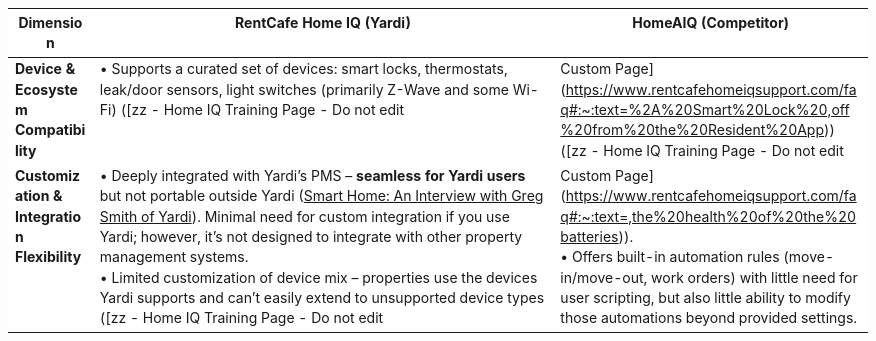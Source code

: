 | **Dimension**                      | **RentCafe Home IQ (Yardi)**                                                | **HomeAIQ** (Competitor)                                            |
|------------------------------------|-----------------------------------------------------------------------------|---------------------------------------------------------------------|
| **Device & Ecosystem Compatibility** | • Supports a curated set of devices: smart locks, thermostats, leak/door sensors, light switches (primarily Z-Wave and some Wi-Fi) ([zz - Home IQ Training Page - Do not edit | Custom Page](https://www.rentcafehomeiqsupport.com/faq#:~:text=%2A%20Smart%20Lock%20,off%20from%20the%20Resident%20App)) ([zz - Home IQ Training Page - Do not edit | Custom Page](https://www.rentcafehomeiqsupport.com/faq#:~:text=%2A%20Leak%20sensor%C2%A0,are%20available%20for%20your%20apartment)). <br> • Relies on Yardi’s proprietary hub with Z-Wave and LTE connectivity ([](https://products.z-wavealliance.org/products/4299#:~:text=Yardi%27s%20IoT%20solutions%20are%20powered,provides%20training%20to%20add%20devices)) – devices must be compatible with this hub. <br> • No explicit support for voice assistants or emerging standards like Matter yet (closed ecosystem focused on Yardi-approved hardware). | • Likely supports a broad array of smart devices, possibly including Z-Wave, Zigbee, and Wi-Fi devices (depending on HomeAIQ’s design). <br> • May integrate with voice assistants (Alexa, Google) and aim for wider **ecosystem compatibility** to appeal to tech-savvy users. <br> • If HomeAIQ is positioning as an open platform, it might embrace new standards like **Matter/Thread** sooner, allowing it to work with the latest off-the-shelf smart home gadgets. |
| **Customization & Integration Flexibility** | • Deeply integrated with Yardi’s PMS – **seamless for Yardi users** but not portable outside Yardi ([Smart Home: An Interview with Greg Smith of Yardi](https://www.yardi.com/blog/technology/smart-home-greg-smith/30495.html#:~:text=The%20Yardi%20database%20already%20knows,there%E2%80%99s%20one%20platform%20to%20use)). Minimal need for custom integration if you use Yardi; however, it’s not designed to integrate with other property management systems. <br> • Limited customization of device mix – properties use the devices Yardi supports and can’t easily extend to unsupported device types ([zz - Home IQ Training Page - Do not edit | Custom Page](https://www.rentcafehomeiqsupport.com/faq#:~:text=,the%20health%20of%20the%20batteries)). <br> • Offers built-in automation rules (move-in/move-out, work orders) with little need for user scripting, but also little ability to modify those automations beyond provided settings. | • Likely offers **platform-agnostic integration** – can integrate with various property management software via APIs (to cater to clients on different systems). More flexible for non-Yardi customers. <br> • Potentially more customizable device selections: HomeAIQ might allow integration of various brands/models or even resident-brought devices if open. This can adapt to different property needs (e.g., choice of lock brand). <br> • May allow custom automation scenarios or integration with third-party services (e.g., linking with voice assistants, connecting to other building systems) – providing flexibility for tech-forward properties. |